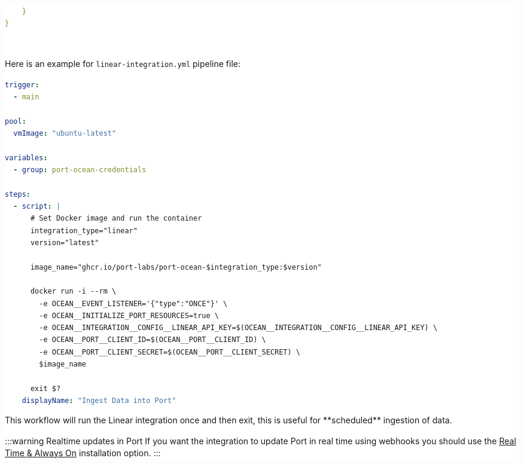 ```yml showLineNumbers
    }
}
```

  </TabItem>

  <TabItem value="azure" label="Azure Devops">
<AzurePremise name="Linear" />

<DockerParameters />

<br/>

Here is an example for `linear-integration.yml` pipeline file:

```yaml showLineNumbers
trigger:
  - main

pool:
  vmImage: "ubuntu-latest"

variables:
  - group: port-ocean-credentials

steps:
  - script: |
      # Set Docker image and run the container
      integration_type="linear"
      version="latest"

      image_name="ghcr.io/port-labs/port-ocean-$integration_type:$version"

      docker run -i --rm \
        -e OCEAN__EVENT_LISTENER='{"type":"ONCE"}' \
        -e OCEAN__INITIALIZE_PORT_RESOURCES=true \
        -e OCEAN__INTEGRATION__CONFIG__LINEAR_API_KEY=$(OCEAN__INTEGRATION__CONFIG__LINEAR_API_KEY) \
        -e OCEAN__PORT__CLIENT_ID=$(OCEAN__PORT__CLIENT_ID) \
        -e OCEAN__PORT__CLIENT_SECRET=$(OCEAN__PORT__CLIENT_SECRET) \
        $image_name

      exit $?
    displayName: "Ingest Data into Port"
```

  </TabItem>

  <TabItem value="gitlab" label="GitLab">
This workflow will run the Linear integration once and then exit, this is useful for **scheduled** ingestion of data.

:::warning Realtime updates in Port
If you want the integration to update Port in real time using webhooks you should use the [Real Time & Always On](?installation-methods=real-time-always-on#installation) installation option.
:::
